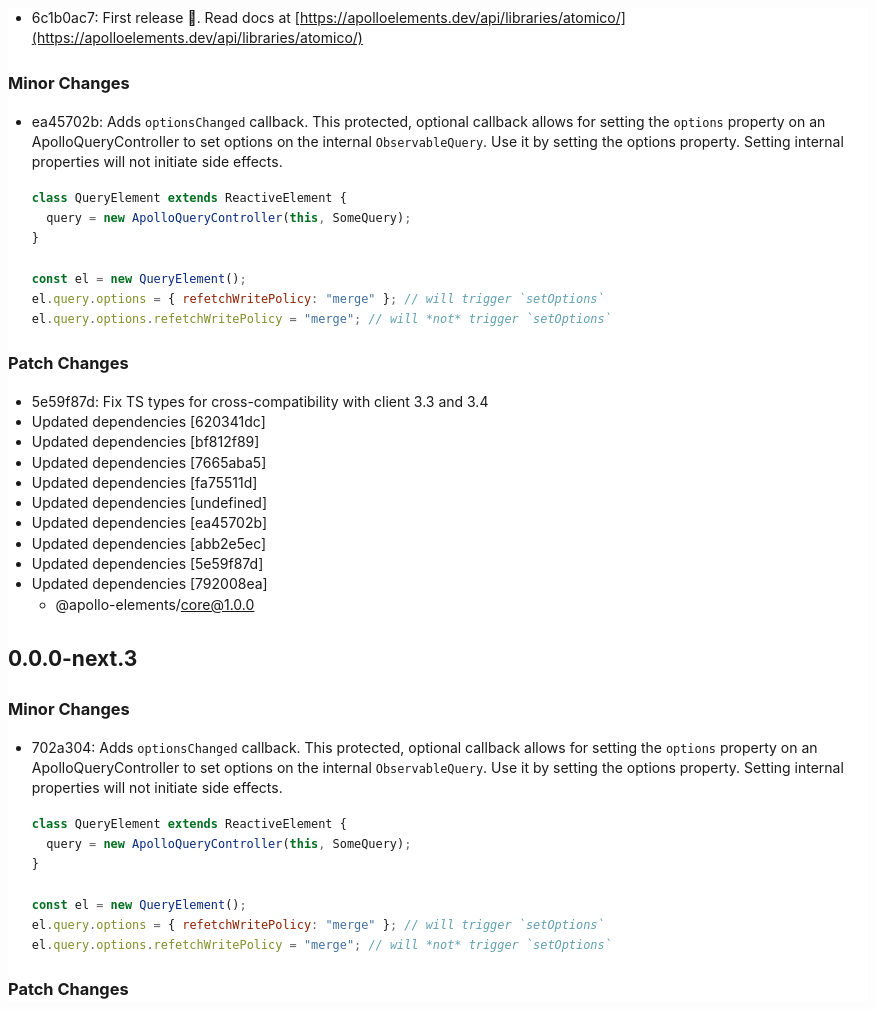 - 6c1b0ac7: First release 🧁. Read docs at [https://apolloelements.dev/api/libraries/atomico/](https://apolloelements.dev/api/libraries/atomico/)

### Minor Changes

- ea45702b: Adds `optionsChanged` callback. This protected, optional callback allows for setting the `options` property on an ApolloQueryController to set options on the internal `ObservableQuery`. Use it by setting the options property. Setting internal properties will not initiate side effects.

  ```js
  class QueryElement extends ReactiveElement {
    query = new ApolloQueryController(this, SomeQuery);
  }

  const el = new QueryElement();
  el.query.options = { refetchWritePolicy: "merge" }; // will trigger `setOptions`
  el.query.options.refetchWritePolicy = "merge"; // will *not* trigger `setOptions`
  ```

### Patch Changes

- 5e59f87d: Fix TS types for cross-compatibility with client 3.3 and 3.4
- Updated dependencies [620341dc]
- Updated dependencies [bf812f89]
- Updated dependencies [7665aba5]
- Updated dependencies [fa75511d]
- Updated dependencies [undefined]
- Updated dependencies [ea45702b]
- Updated dependencies [abb2e5ec]
- Updated dependencies [5e59f87d]
- Updated dependencies [792008ea]
  - @apollo-elements/core@1.0.0

## 0.0.0-next.3

### Minor Changes

- 702a304: Adds `optionsChanged` callback. This protected, optional callback allows for setting the `options` property on an ApolloQueryController to set options on the internal `ObservableQuery`. Use it by setting the options property. Setting internal properties will not initiate side effects.

  ```js
  class QueryElement extends ReactiveElement {
    query = new ApolloQueryController(this, SomeQuery);
  }

  const el = new QueryElement();
  el.query.options = { refetchWritePolicy: "merge" }; // will trigger `setOptions`
  el.query.options.refetchWritePolicy = "merge"; // will *not* trigger `setOptions`
  ```

### Patch Changes
